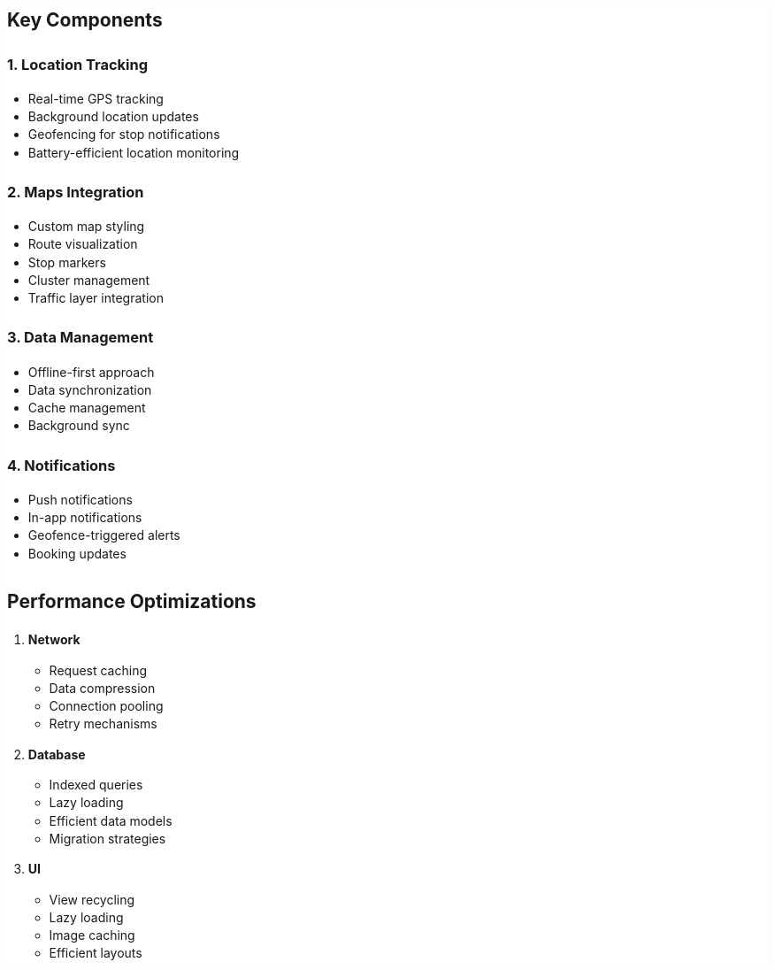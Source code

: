## Key Components

### 1. Location Tracking

- Real-time GPS tracking
- Background location updates
- Geofencing for stop notifications
- Battery-efficient location monitoring

### 2. Maps Integration

- Custom map styling
- Route visualization
- Stop markers
- Cluster management
- Traffic layer integration

### 3. Data Management

- Offline-first approach
- Data synchronization
- Cache management
- Background sync

### 4. Notifications

- Push notifications
- In-app notifications
- Geofence-triggered alerts
- Booking updates

## Performance Optimizations

1. **Network**

   - Request caching
   - Data compression
   - Connection pooling
   - Retry mechanisms

2. **Database**

   - Indexed queries
   - Lazy loading
   - Efficient data models
   - Migration strategies

3. **UI**

   - View recycling
   - Lazy loading
   - Image caching
   - Efficient layouts
